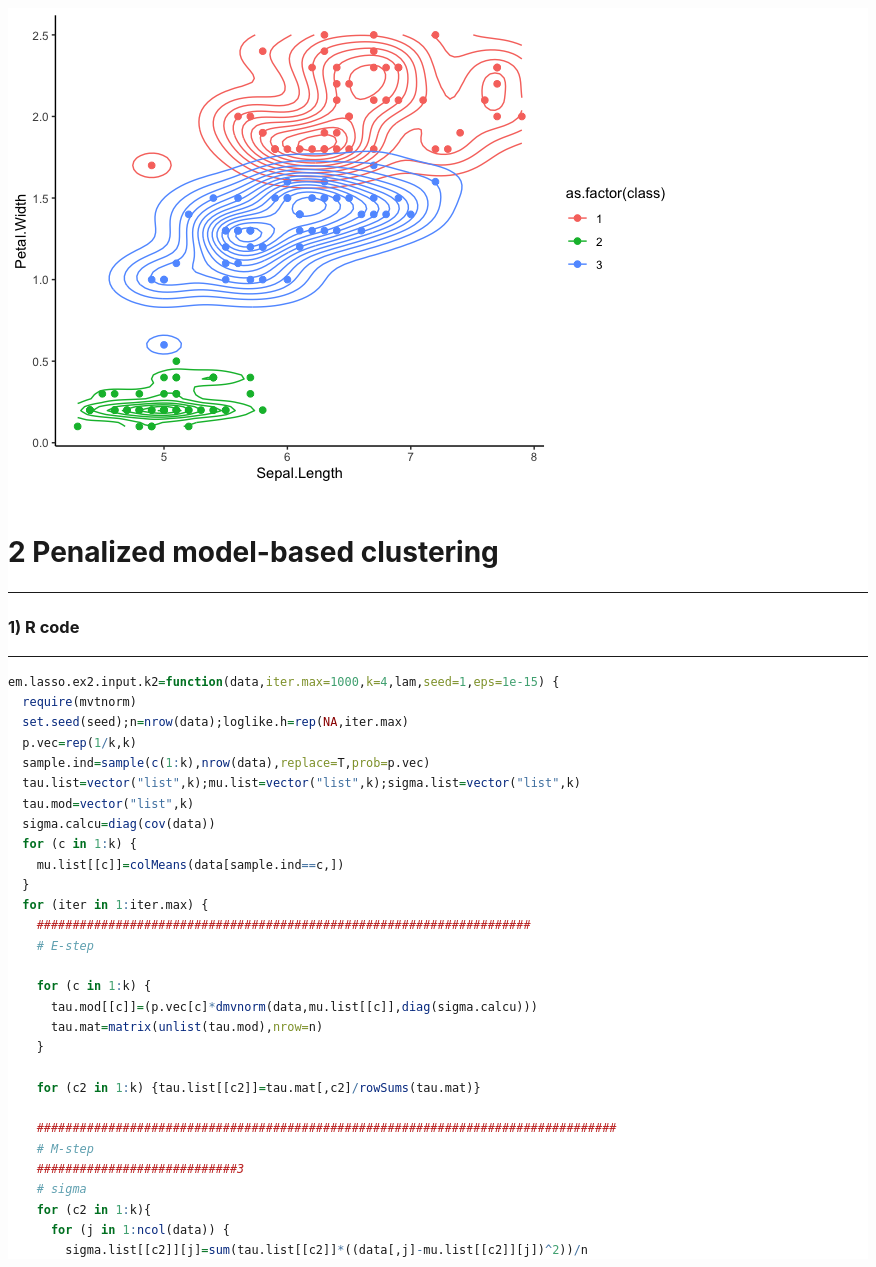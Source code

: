 ![](penalized.clust_files/figure-markdown_github/unnamed-chunk-5-1.png)

# 2 Penalized model-based clustering
---

### 1) R code
---------

``` r
em.lasso.ex2.input.k2=function(data,iter.max=1000,k=4,lam,seed=1,eps=1e-15) {
  require(mvtnorm)
  set.seed(seed);n=nrow(data);loglike.h=rep(NA,iter.max)
  p.vec=rep(1/k,k)
  sample.ind=sample(c(1:k),nrow(data),replace=T,prob=p.vec)
  tau.list=vector("list",k);mu.list=vector("list",k);sigma.list=vector("list",k)
  tau.mod=vector("list",k)
  sigma.calcu=diag(cov(data))
  for (c in 1:k) {
    mu.list[[c]]=colMeans(data[sample.ind==c,])
  }
  for (iter in 1:iter.max) {
    #####################################################################
    # E-step
    
    for (c in 1:k) {
      tau.mod[[c]]=(p.vec[c]*dmvnorm(data,mu.list[[c]],diag(sigma.calcu)))
      tau.mat=matrix(unlist(tau.mod),nrow=n)
    }
    
    for (c2 in 1:k) {tau.list[[c2]]=tau.mat[,c2]/rowSums(tau.mat)}
    
    #################################################################################    
    # M-step
    ############################3
    # sigma
    for (c2 in 1:k){
      for (j in 1:ncol(data)) {
        sigma.list[[c2]][j]=sum(tau.list[[c2]]*((data[,j]-mu.list[[c2]][j])^2))/n
```
